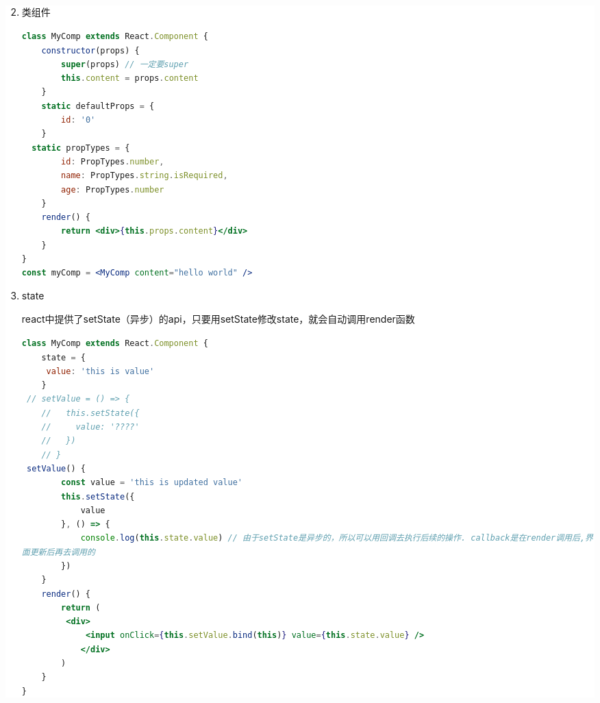    2. 类组件

      ```jsx
      class MyComp extends React.Component {
          constructor(props) {
              super(props) // 一定要super
              this.content = props.content
          }
          static defaultProps = {
              id: '0'
          }
      	static propTypes = {
              id: PropTypes.number,
              name: PropTypes.string.isRequired,
              age: PropTypes.number
          }
          render() {
              return <div>{this.props.content}</div>
          }
      }
      const myComp = <MyComp content="hello world" />
      ```

3. state

   react中提供了setState（异步）的api，只要用setState修改state，就会自动调用render函数

   ```jsx
   class MyComp extends React.Component {
       state = {
   		value: 'this is value'
       }
   	// setValue = () => {
       //   this.setState({
       //     value: '????'
       //   })
       // }
   	setValue() {
           const value = 'this is updated value'
           this.setState({
               value
           }, () => {
               console.log(this.state.value) // 由于setState是异步的，所以可以用回调去执行后续的操作. callback是在render调用后,界面更新后再去调用的
           })
       }
       render() {
           return (
           	<div>
               	<input onClick={this.setValue.bind(this)} value={this.state.value} />
               </div>
           )
       }
   }
   ```
